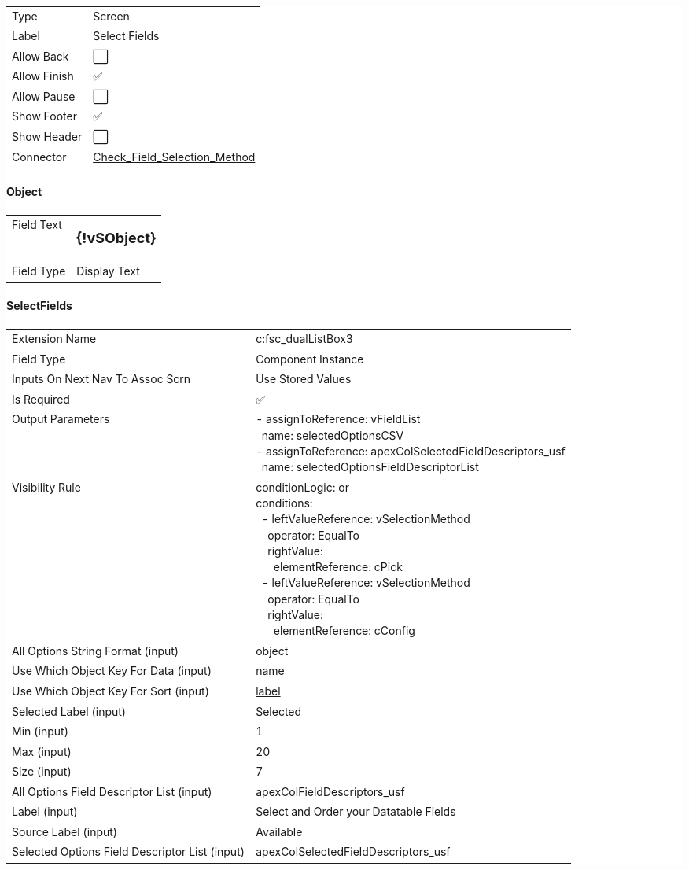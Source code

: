 |||
|:---|:---|
|Type|Screen|
|Label|Select Fields|
|Allow Back|⬜|
|Allow Finish|✅|
|Allow Pause|⬜|
|Show Footer|✅|
|Show Header|⬜|
|Connector|[Check_Field_Selection_Method](#check_field_selection_method)|


#### Object

|||
|:---|:---|
|Field Text|<p><b style="font-size: 18px;">{!vSObject}</b></p>|
|Field Type| Display Text|




#### SelectFields

|||
|:---|:---|
|Extension Name|c:fsc_dualListBox3|
|Field Type| Component Instance|
|Inputs On Next Nav To Assoc Scrn| Use Stored Values|
|Is Required|✅|
|Output Parameters|- assignToReference: vFieldList<br/>&nbsp;&nbsp;name: selectedOptionsCSV<br/>- assignToReference: apexColSelectedFieldDescriptors_usf<br/>&nbsp;&nbsp;name: selectedOptionsFieldDescriptorList<br/>|
|Visibility Rule|conditionLogic: or<br/>conditions:<br/>&nbsp;&nbsp;- leftValueReference: vSelectionMethod<br/>&nbsp;&nbsp;&nbsp;&nbsp;operator: EqualTo<br/>&nbsp;&nbsp;&nbsp;&nbsp;rightValue:<br/>&nbsp;&nbsp;&nbsp;&nbsp;&nbsp;&nbsp;elementReference: cPick<br/>&nbsp;&nbsp;- leftValueReference: vSelectionMethod<br/>&nbsp;&nbsp;&nbsp;&nbsp;operator: EqualTo<br/>&nbsp;&nbsp;&nbsp;&nbsp;rightValue:<br/>&nbsp;&nbsp;&nbsp;&nbsp;&nbsp;&nbsp;elementReference: cConfig<br/>|
|All Options String Format (input)|object|
|Use Which Object Key For Data (input)|name|
|Use Which Object Key For Sort (input)|[label](#label)|
|Selected Label (input)|Selected|
|Min (input)|1|
|Max (input)|20|
|Size (input)|7|
|All Options Field Descriptor List (input)|apexColFieldDescriptors_usf|
|Label (input)|Select and Order your Datatable Fields|
|Source Label (input)|Available|
|Selected Options Field Descriptor List (input)|apexColSelectedFieldDescriptors_usf|
